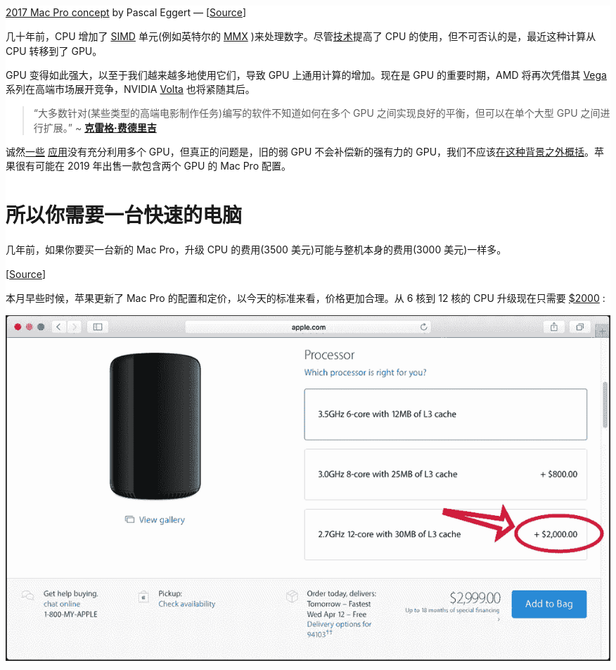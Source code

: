 [2017 Mac Pro concept](http://pascaleggert.de/macpro.html) by Pascal Eggert — [[Source](http://pascaleggert.de/macpro.html)]

几十年前，CPU 增加了 [SIMD](https://en.wikipedia.org/wiki/SIMD) 单元(例如英特尔的 [MMX](https://en.wikipedia.org/wiki/MMX_(instruction_set)) )来处理数字。尽管[技术](http://people.csail.mit.edu/yaronm/PPoPP17_Matveev_Meirovitch.pdf)提高了 CPU 的使用，但不可否认的是，最近这种计算从 CPU 转移到了 GPU。

GPU 变得如此强大，以至于我们越来越多地使用它们，导致 GPU 上通用计算的增加。现在是 GPU 的重要时期，AMD 将再次凭借其 [Vega](http://wccftech.com/amd-rx-vega/) 系列在高端市场展开竞争，NVIDIA [Volta](http://wccftech.com/nvidia-volta-12nm-finfet/) 也将紧随其后。

> “大多数针对(某些类型的高端电影制作任务)编写的软件不知道如何在多个 GPU 之间实现良好的平衡，但可以在单个大型 GPU 之间进行扩展。”
> ~ [**克雷格·费德里吉**](https://techcrunch.com/2017/04/06/transcript-phil-schiller-craig-federighi-and-john-ternus-on-the-state-of-apples-pro-macs/)

诚然[一些](https://www.provideocoalition.com/adobe-premiere-pro-and-multiple-gpus/) [应用](https://www.pugetsystems.com/labs/articles/Adobe-Premiere-Pro-CC-2015-3-Pascal-GPU-Performance-840/)没有充分利用多个 GPU，但真正的问题是，旧的弱 GPU 不会补偿新的强有力的 GPU，我们不应该[在这种背景之外概括](https://twitter.com/panzer/status/849235619788095488)。苹果很有可能在 2019 年出售一款包含两个 GPU 的 Mac Pro 配置。

# 所以你需要一台快速的电脑

几年前，如果你要买一台新的 Mac Pro，升级 CPU 的费用(3500 美元)可能与整机本身的费用(3000 美元)一样多。

[[Source](http://www.macworld.com/article/2082515/mac-pro-late-2013-review-apples-new-mac-pro-really-is-for-pros.html#pricingandconfigurations)]

本月早些时候，苹果更新了 Mac Pro 的配置和定价，以今天的标准来看，价格更加合理。从 6 核到 12 核的 CPU 升级现在只需要 [$2000](https://www.apple.com/shop/buy-mac/mac-pro?product=MD878LL/A&step=config) :

![](img/85e6b8b14d8874900e90cd6d95c5785b.png)

